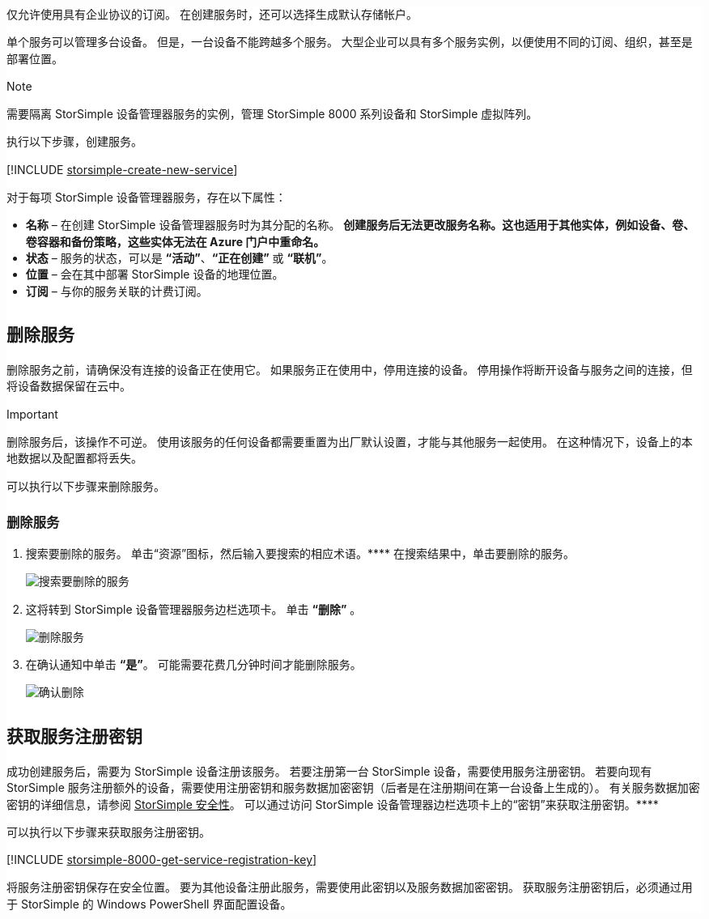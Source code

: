 仅允许使用具有企业协议的订阅。 在创建服务时，还可以选择生成默认存储帐户。

单个服务可以管理多台设备。 但是，一台设备不能跨越多个服务。 大型企业可以具有多个服务实例，以便使用不同的订阅、组织，甚至是部署位置。 

> [!NOTE]
> 需要隔离 StorSimple 设备管理器服务的实例，管理 StorSimple 8000 系列设备和 StorSimple 虚拟阵列。

执行以下步骤，创建服务。

[!INCLUDE [storsimple-create-new-service](../../includes/storsimple-8000-create-new-service.md)]


对于每项 StorSimple 设备管理器服务，存在以下属性：

* **名称** – 在创建 StorSimple 设备管理器服务时为其分配的名称。 **创建服务后无法更改服务名称。这也适用于其他实体，例如设备、卷、卷容器和备份策略，这些实体无法在 Azure 门户中重命名。**
* **状态** – 服务的状态，可以是 **“活动”**、**“正在创建”** 或 **“联机”**。
* **位置** – 会在其中部署 StorSimple 设备的地理位置。
* **订阅** – 与你的服务关联的计费订阅。

## <a name="delete-a-service"></a>删除服务

删除服务之前，请确保没有连接的设备正在使用它。 如果服务正在使用中，停用连接的设备。 停用操作将断开设备与服务之间的连接，但将设备数据保留在云中。

> [!IMPORTANT]
> 删除服务后，该操作不可逆。 使用该服务的任何设备都需要重置为出厂默认设置，才能与其他服务一起使用。 在这种情况下，设备上的本地数据以及配置都将丢失。

可以执行以下步骤来删除服务。

### <a name="to-delete-a-service"></a>删除服务

1. 搜索要删除的服务。 单击“资源”图标，然后输入要搜索的相应术语。**** 在搜索结果中，单击要删除的服务。

    ![搜索要删除的服务](./media/storsimple-8000-manage-service/deletessdevman1.png)

2. 这将转到 StorSimple 设备管理器服务边栏选项卡。 单击 **“删除”** 。

    ![删除服务](./media/storsimple-8000-manage-service/deletessdevman2.png)

3. 在确认通知中单击 **“是”**。 可能需要花费几分钟时间才能删除服务。

    ![确认删除](./media/storsimple-8000-manage-service/deletessdevman3.png)

## <a name="get-the-service-registration-key"></a>获取服务注册密钥

成功创建服务后，需要为 StorSimple 设备注册该服务。 若要注册第一台 StorSimple 设备，需要使用服务注册密钥。 若要向现有 StorSimple 服务注册额外的设备，需要使用注册密钥和服务数据加密密钥（后者是在注册期间在第一台设备上生成的）。 有关服务数据加密密钥的详细信息，请参阅 [StorSimple 安全性](storsimple-8000-security.md)。 可以通过访问 StorSimple 设备管理器边栏选项卡上的“密钥”来获取注册密钥。****

可以执行以下步骤来获取服务注册密钥。

[!INCLUDE [storsimple-8000-get-service-registration-key](../../includes/storsimple-8000-get-service-registration-key.md)]

将服务注册密钥保存在安全位置。 要为其他设备注册此服务，需要使用此密钥以及服务数据加密密钥。 获取服务注册密钥后，必须通过用于 StorSimple 的 Windows PowerShell 界面配置设备。
